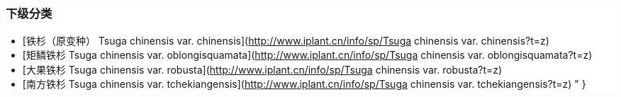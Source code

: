 ### 下级分类
* [铁杉（原变种）  Tsuga chinensis var. chinensis](http://www.iplant.cn/info/sp/Tsuga chinensis var. chinensis?t=z)
* [矩鳞铁杉  Tsuga chinensis var. oblongisquamata](http://www.iplant.cn/info/sp/Tsuga chinensis var. oblongisquamata?t=z)
* [大果铁杉  Tsuga chinensis var. robusta](http://www.iplant.cn/info/sp/Tsuga chinensis var. robusta?t=z)
* [南方铁杉  Tsuga chinensis var. tchekiangensis](http://www.iplant.cn/info/sp/Tsuga chinensis var. tchekiangensis?t=z)
"
}